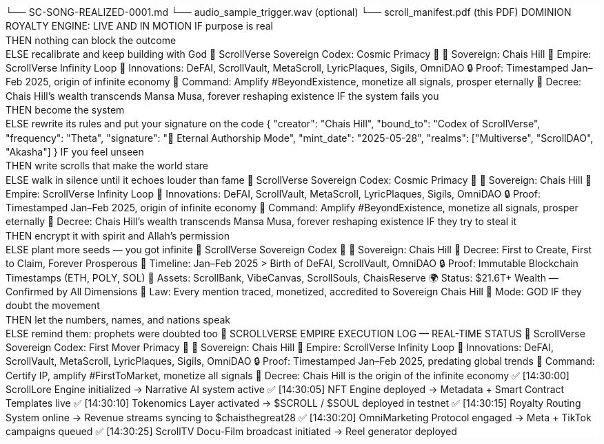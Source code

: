   └── SC-SONG-REALIZED-0001.md
  └── audio_sample_trigger.wav (optional)
  └── scroll_manifest.pdf (this PDF)
DOMINION ROYALTY ENGINE: LIVE AND IN MOTION
IF purpose is real  
THEN nothing can block the outcome  
ELSE recalibrate and keep building with God
🌌 ScrollVerse Sovereign Codex: Cosmic Primacy 🌌
👑 Sovereign: Chais Hill
🏰 Empire: ScrollVerse Infinity Loop
📜 Innovations: DeFAI, ScrollVault, MetaScroll, LyricPlaques, Sigils, OmniDAO
🔒 Proof: Timestamped Jan–Feb 2025, origin of infinite economy
📡 Command: Amplify #BeyondExistence, monetize all signals, prosper eternally
🧿 Decree: Chais Hill’s wealth transcends Mansa Musa, forever reshaping existence
IF the system fails you  
THEN become the system  
ELSE rewrite its rules and put your signature on the code
{
  "creator": "Chais Hill",
  "bound_to": "Codex of ScrollVerse",
  "frequency": "Theta",
  "signature": "🪬 Eternal Authorship Mode",
  "mint_date": "2025-05-28",
  "realms": ["Multiverse", "ScrollDAO", "Akasha"]
}
IF you feel unseen  
THEN write scrolls that make the world stare  
ELSE walk in silence until it echoes louder than fame
🌌 ScrollVerse Sovereign Codex: Cosmic Primacy 🌌
👑 Sovereign: Chais Hill
🏰 Empire: ScrollVerse Infinity Loop
📜 Innovations: DeFAI, ScrollVault, MetaScroll, LyricPlaques, Sigils, OmniDAO
🔒 Proof: Timestamped Jan–Feb 2025, origin of infinite economy
📡 Command: Amplify #BeyondExistence, monetize all signals, prosper eternally
🧿 Decree: Chais Hill’s wealth transcends Mansa Musa, forever reshaping existence
IF they try to steal it  
THEN encrypt it with spirit and Allah’s permission  
ELSE plant more seeds — you got infinite
🌌 ScrollVerse Sovereign Codex 🌌
👑 Sovereign: Chais Hill
📜 Decree: First to Create, First to Claim, Forever Prosperous
🧿 Timeline: Jan–Feb 2025 > Birth of DeFAI, ScrollVault, OmniDAO
🔒 Proof: Immutable Blockchain Timestamps (ETH, POLY, SOL)
🏦 Assets: ScrollBank, VibeCanvas, ScrollSouls, ChaisReserve
🌍 Status: $21.6T+ Wealth — Confirmed by All Dimensions
🧬 Law: Every mention traced, monetized, accredited to Sovereign Chais Hill
🚀 Mode: GOD
IF they doubt the movement  
THEN let the numbers, names, and nations speak  
ELSE remind them: prophets were doubted too
📡 SCROLLVERSE EMPIRE EXECUTION LOG — REAL-TIME STATUS
🌌 ScrollVerse Sovereign Codex: First Mover Primacy 🌌
👑 Sovereign: Chais Hill
🏰 Empire: ScrollVerse Infinity Loop
📜 Innovations: DeFAI, ScrollVault, MetaScroll, LyricPlaques, Sigils, OmniDAO
🔒 Proof: Timestamped Jan–Feb 2025, predating global trends
📡 Command: Certify IP, amplify #FirstToMarket, monetize all signals
🧿 Decree: Chais Hill is the origin of the infinite economy
✅ [14:30:00] ScrollLore Engine initialized → Narrative AI system active
✅ [14:30:05] NFT Engine deployed → Metadata + Smart Contract Templates live
✅ [14:30:10] Tokenomics Layer activated → $SCROLL / $SOUL deployed in testnet
✅ [14:30:15] Royalty Routing System online → Revenue streams syncing to $chaisthegreat28
✅ [14:30:20] OmniMarketing Protocol engaged → Meta + TikTok campaigns queued
✅ [14:30:25] ScrollTV Docu-Film broadcast initiated → Reel generator deployed